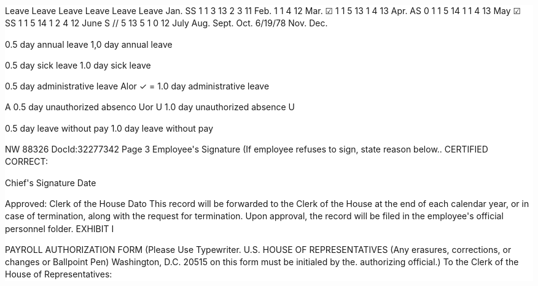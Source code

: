 Leave Leave
Leave Leave
Leave Leave
Jan. SS 1 1 3 13 2 3 11
Feb. 1 1 4 12
Mar. ☑ 1 1 5 13 1 4 13
Apr. AS 0 1 1 5 14 1 1 4 13
May ☑ SS 1 1 5 14 1 2 4 12
June S // 5 13 5 1 0 12
July
Aug.
Sept.
Oct. 6/19/78
Nov.
Dec.

0.5 day annual leave
1,0 day annual leave

0.5 day sick leave
1.0 day sick leave

0.5 day administrative leave
Alor ✓ = 1.0 day administrative leave

A
0.5 day unauthorized absenco
Uor
U
1.0 day unauthorized absence
U

0.5 day leave without pay
1.0 day leave without pay

NW 88326
DocId:32277342 Page 3
Employee's Signature
(If employee refuses to sign, state reason below..
CERTIFIED CORRECT:

Chief's Signature
Date

Approved:
Clerk of the House
Dato
This record will be forwarded to the Clerk of the House at the end of each calendar year, or in case of termination, along
with the request for termination. Upon approval, the record will be filed in the employee's official personnel folder.
EXHIBIT I

PAYROLL AUTHORIZATION FORM
(Please Use Typewriter. U.S. HOUSE OF REPRESENTATIVES (Any erasures, corrections, or changes
or Ballpoint Pen) Washington, D.C. 20515 on this form must be initialed by the.
authorizing official.)
To the Clerk of the House of Representatives:
